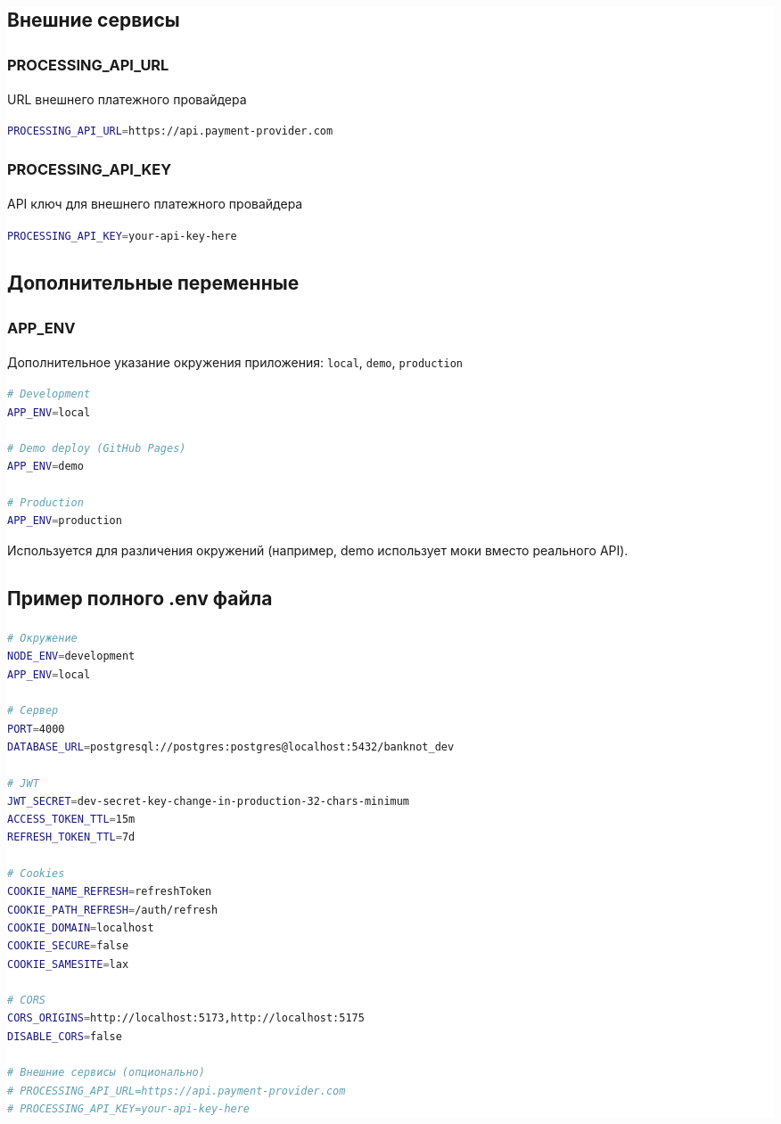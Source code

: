 ## Внешние сервисы

### PROCESSING_API_URL
URL внешнего платежного провайдера

```bash
PROCESSING_API_URL=https://api.payment-provider.com
```

### PROCESSING_API_KEY
API ключ для внешнего платежного провайдера

```bash
PROCESSING_API_KEY=your-api-key-here
```

## Дополнительные переменные

### APP_ENV
Дополнительное указание окружения приложения: `local`, `demo`, `production`

```bash
# Development
APP_ENV=local

# Demo deploy (GitHub Pages)
APP_ENV=demo

# Production
APP_ENV=production
```

Используется для различения окружений (например, demo использует моки вместо реального API).

## Пример полного .env файла

```bash
# Окружение
NODE_ENV=development
APP_ENV=local

# Сервер
PORT=4000
DATABASE_URL=postgresql://postgres:postgres@localhost:5432/banknot_dev

# JWT
JWT_SECRET=dev-secret-key-change-in-production-32-chars-minimum
ACCESS_TOKEN_TTL=15m
REFRESH_TOKEN_TTL=7d

# Cookies
COOKIE_NAME_REFRESH=refreshToken
COOKIE_PATH_REFRESH=/auth/refresh
COOKIE_DOMAIN=localhost
COOKIE_SECURE=false
COOKIE_SAMESITE=lax

# CORS
CORS_ORIGINS=http://localhost:5173,http://localhost:5175
DISABLE_CORS=false

# Внешние сервисы (опционально)
# PROCESSING_API_URL=https://api.payment-provider.com
# PROCESSING_API_KEY=your-api-key-here
```